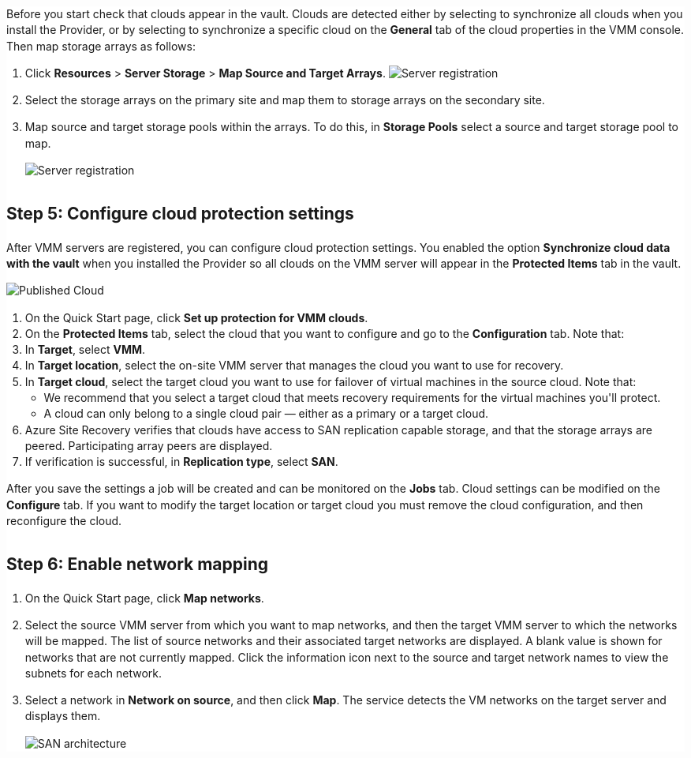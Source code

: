 Before you start check that clouds appear in the vault. Clouds are detected either by selecting to synchronize all clouds when you install the Provider, or by selecting to synchronize a specific cloud on the **General** tab of the cloud properties in the VMM console. Then map storage arrays as follows:

1. Click **Resources** > **Server Storage** > **Map Source and Target Arrays**.
	![Server registration](./media/site-recovery-vmm-san/SRSAN_StorageMap.png)
2. Select the storage arrays on the primary site and map them to storage arrays on the secondary site.
3.  Map source and target storage pools within the arrays. To do this, in **Storage Pools** select a source and target storage pool to map.

	![Server registration](./media/site-recovery-vmm-san/SRSAN_StorageMapPool.png)

## Step 5: Configure cloud protection settings

After VMM servers are registered, you can configure cloud protection settings. You enabled the option **Synchronize cloud data with the vault** when you installed the Provider so all clouds on the VMM server will appear in the <b>Protected Items</b> tab in the vault.

![Published Cloud](./media/site-recovery-vmm-san/SRSAN_CloudsList.png)

1. On the Quick Start page, click **Set up protection for VMM clouds**.
2. On the **Protected Items** tab, select the cloud that you want to configure and go to the **Configuration** tab. Note that:
3. In <b>Target</b>, select <b>VMM</b>.
4. In <b>Target location</b>, select the on-site VMM server that manages the cloud you want to use for recovery.
5. In <b>Target cloud</b>, select the target cloud you want to use for failover of virtual machines in the source cloud. Note that:
	- We recommend that you select a target cloud that meets recovery requirements for the virtual machines you'll protect.
	- A cloud can only belong to a single cloud pair — either as a primary or a target cloud.
6. Azure Site Recovery verifies that clouds have access to SAN replication capable storage, and that the storage arrays are peered. Participating array peers are displayed.
7. If verification is successful, in **Replication type**, select **SAN**.

<p>After you save the settings a job will be created and can be monitored on the <b>Jobs</b> tab. Cloud settings can be modified on the <b>Configure</b> tab. If you want to modify the target location or target cloud you must remove the cloud configuration, and then reconfigure the cloud.</p>

## Step 6: Enable network mapping

1. On the Quick Start page, click **Map networks**.
2. Select the source VMM server from which you want to map networks, and then the target VMM server to which the networks will be mapped. The list of source networks and their associated target networks are displayed. A blank value is shown for networks that are not currently mapped. Click the information icon next to the source and target network names to view the subnets for each network.
3. Select a network in **Network on source**, and then click **Map**. The service detects the VM networks on the target server and displays them.

	![SAN architecture](./media/site-recovery-vmm-san/ASRSAN_NetworkMap1.png)

